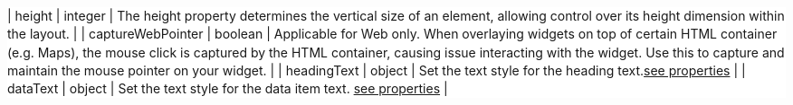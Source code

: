 | height                       | integer           | The height property determines the vertical size of an element, allowing control over its height dimension within the layout.                                                                                                                                                                                                     |
| captureWebPointer            | boolean           | Applicable for Web only. When overlaying widgets on top of certain HTML container (e.g. Maps), the mouse click is captured by the HTML container, causing issue interacting with the widget. Use this to capture and maintain the mouse pointer on your widget.                                                                   |
| headingText                  | object            | Set the text style for the heading text.[see properties](#headingtext)                                                                                                                                                                                                                                                            |
| dataText                     | object            | Set the text style for the data item text. [see properties](#headingtext)                                                                                                                                                                                                                                                         |
